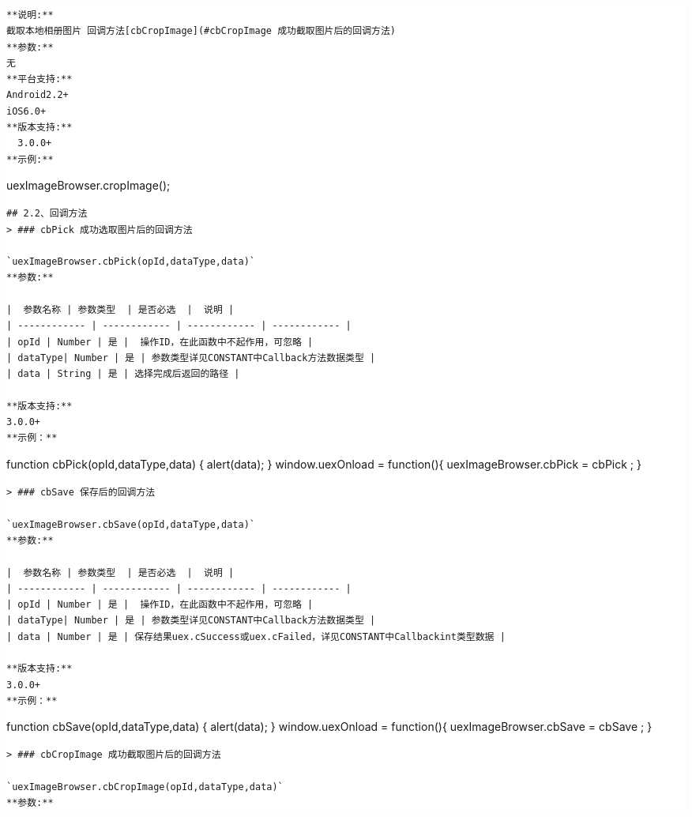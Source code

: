 ```
**说明:**
截取本地相册图片 回调方法[cbCropImage](#cbCropImage 成功截取图片后的回调方法)
**参数:**
无
**平台支持:**
Android2.2+
iOS6.0+
**版本支持:**
  3.0.0+
**示例:**

```
uexImageBrowser.cropImage();
```
## 2.2、回调方法
> ### cbPick 成功选取图片后的回调方法
 
`uexImageBrowser.cbPick(opId,dataType,data)`
**参数:**

|  参数名称 | 参数类型  | 是否必选  |  说明 |
| ------------ | ------------ | ------------ | ------------ |
| opId | Number | 是 |  操作ID，在此函数中不起作用，可忽略 |
| dataType| Number | 是 | 参数类型详见CONSTANT中Callback方法数据类型 |
| data | String | 是 | 选择完成后返回的路径 |

**版本支持:**
3.0.0+
**示例：**
```
function cbPick(opId,dataType,data) {
    alert(data);
}
window.uexOnload = function(){
    uexImageBrowser.cbPick = cbPick ;
}
```
> ### cbSave 保存后的回调方法

`uexImageBrowser.cbSave(opId,dataType,data)`
**参数:**

|  参数名称 | 参数类型  | 是否必选  |  说明 |
| ------------ | ------------ | ------------ | ------------ |
| opId | Number | 是 |  操作ID，在此函数中不起作用，可忽略 |
| dataType| Number | 是 | 参数类型详见CONSTANT中Callback方法数据类型 |
| data | Number | 是 | 保存结果uex.cSuccess或uex.cFailed，详见CONSTANT中Callbackint类型数据 |

**版本支持:**
3.0.0+
**示例：**
```
function cbSave(opId,dataType,data) {
    alert(data);
}
window.uexOnload = function(){
    uexImageBrowser.cbSave = cbSave ;
}
```
> ### cbCropImage 成功截取图片后的回调方法
 
`uexImageBrowser.cbCropImage(opId,dataType,data)`
**参数:**

```